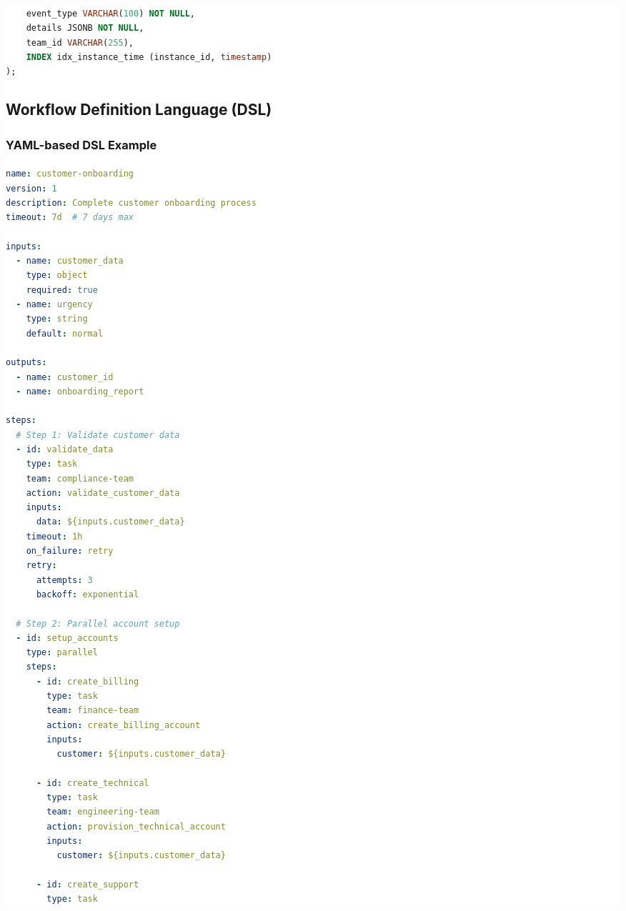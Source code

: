 ```sql
    event_type VARCHAR(100) NOT NULL,
    details JSONB NOT NULL,
    team_id VARCHAR(255),
    INDEX idx_instance_time (instance_id, timestamp)
);
```

## Workflow Definition Language (DSL)

### YAML-based DSL Example

```yaml
name: customer-onboarding
version: 1
description: Complete customer onboarding process
timeout: 7d  # 7 days max

inputs:
  - name: customer_data
    type: object
    required: true
  - name: urgency
    type: string
    default: normal

outputs:
  - name: customer_id
  - name: onboarding_report

steps:
  # Step 1: Validate customer data
  - id: validate_data
    type: task
    team: compliance-team
    action: validate_customer_data
    inputs:
      data: ${inputs.customer_data}
    timeout: 1h
    on_failure: retry
    retry:
      attempts: 3
      backoff: exponential

  # Step 2: Parallel account setup
  - id: setup_accounts
    type: parallel
    steps:
      - id: create_billing
        type: task
        team: finance-team
        action: create_billing_account
        inputs:
          customer: ${inputs.customer_data}

      - id: create_technical
        type: task
        team: engineering-team
        action: provision_technical_account
        inputs:
          customer: ${inputs.customer_data}

      - id: create_support
        type: task
```